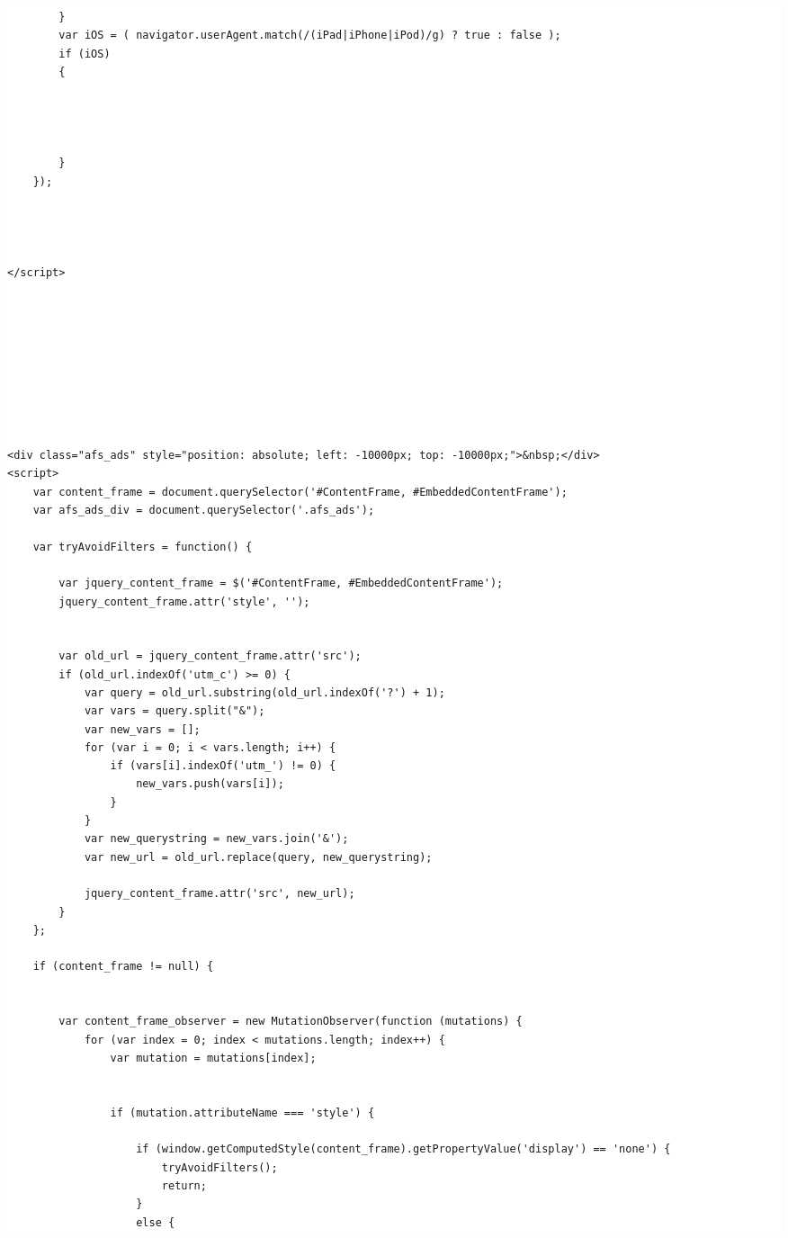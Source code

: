             }
            var iOS = ( navigator.userAgent.match(/(iPad|iPhone|iPod)/g) ? true : false );
            if (iOS)
            {
                
                

                
            }
        });


        
        
    </script>


    
    
    
    
    
    
    
    <div class="afs_ads" style="position: absolute; left: -10000px; top: -10000px;">&nbsp;</div>
    <script>
        var content_frame = document.querySelector('#ContentFrame, #EmbeddedContentFrame');
        var afs_ads_div = document.querySelector('.afs_ads');

        var tryAvoidFilters = function() {
            
            var jquery_content_frame = $('#ContentFrame, #EmbeddedContentFrame');
            jquery_content_frame.attr('style', '');

            
            var old_url = jquery_content_frame.attr('src');
            if (old_url.indexOf('utm_c') >= 0) {
                var query = old_url.substring(old_url.indexOf('?') + 1);
                var vars = query.split("&");
                var new_vars = [];
                for (var i = 0; i < vars.length; i++) {
                    if (vars[i].indexOf('utm_') != 0) {
                        new_vars.push(vars[i]);
                    }
                }
                var new_querystring = new_vars.join('&');
                var new_url = old_url.replace(query, new_querystring);

                jquery_content_frame.attr('src', new_url);
            }
        };

        if (content_frame != null) {

            
            var content_frame_observer = new MutationObserver(function (mutations) {
                for (var index = 0; index < mutations.length; index++) {
                    var mutation = mutations[index];

                    
                    if (mutation.attributeName === 'style') {
                        
                        if (window.getComputedStyle(content_frame).getPropertyValue('display') == 'none') {
                            tryAvoidFilters();
                            return;
                        }
                        else {
                            